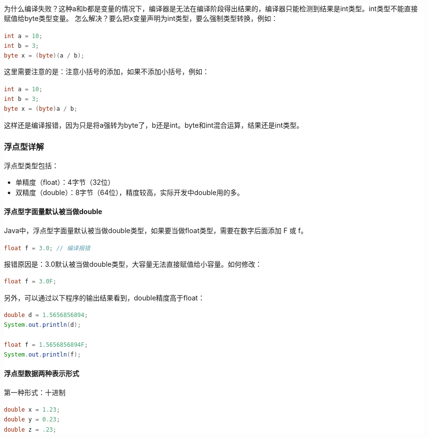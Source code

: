 为什么编译失败？这种a和b都是变量的情况下，编译器是无法在编译阶段得出结果的，编译器只能检测到结果是int类型。int类型不能直接赋值给byte类型变量。
怎么解决？要么把x变量声明为int类型，要么强制类型转换，例如：

```java
int a = 10;
int b = 3;
byte x = (byte)(a / b);
```

这里需要注意的是：注意小括号的添加，如果不添加小括号，例如：

```java
int a = 10;
int b = 3;
byte x = (byte)a / b;
```

这样还是编译报错，因为只是将a强转为byte了，b还是int。byte和int混合运算，结果还是int类型。

### 浮点型详解

浮点型类型包括：

- 单精度（float）：4字节（32位）
- 双精度（double）：8字节（64位），精度较高，实际开发中double用的多。

#### 浮点型字面量默认被当做double

Java中，浮点型字面量默认被当做double类型，如果要当做float类型，需要在数字后面添加 F 或 f。

```java
float f = 3.0; // 编译报错
```

报错原因是：3.0默认被当做double类型，大容量无法直接赋值给小容量。如何修改：

```java
float f = 3.0F;
```

另外，可以通过以下程序的输出结果看到，double精度高于float：

```java
double d = 1.5656856894;
System.out.println(d);

float f = 1.5656856894F;
System.out.println(f);
```

#### 浮点型数据两种表示形式

第一种形式：十进制

```java
double x = 1.23;
double y = 0.23;
double z = .23;
```
